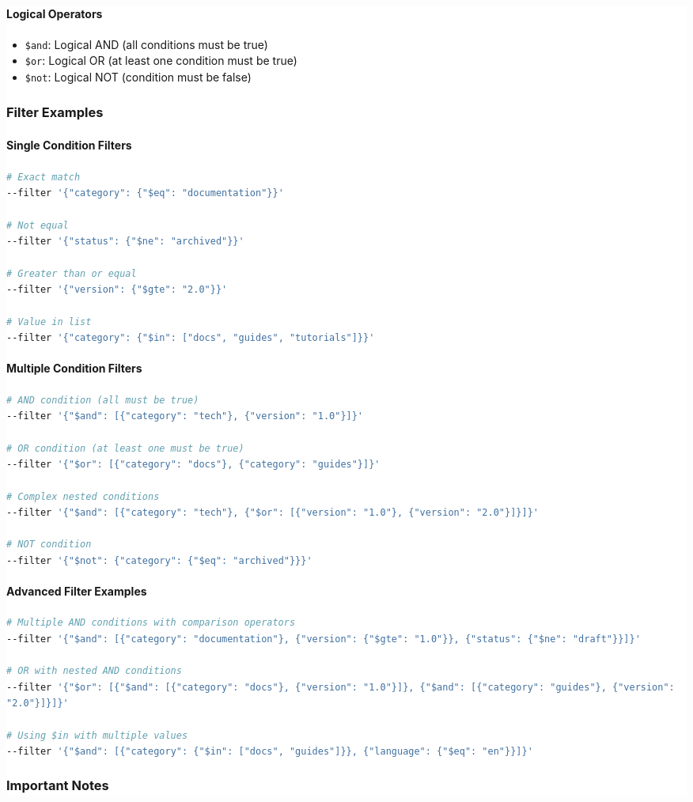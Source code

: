 #### **Logical Operators**
- `$and`: Logical AND (all conditions must be true)
- `$or`: Logical OR (at least one condition must be true)
- `$not`: Logical NOT (condition must be false)

### **Filter Examples**

#### **Single Condition Filters**
```bash
# Exact match
--filter '{"category": {"$eq": "documentation"}}'

# Not equal
--filter '{"status": {"$ne": "archived"}}'

# Greater than or equal
--filter '{"version": {"$gte": "2.0"}}'

# Value in list
--filter '{"category": {"$in": ["docs", "guides", "tutorials"]}}'
```

#### **Multiple Condition Filters**
```bash
# AND condition (all must be true)
--filter '{"$and": [{"category": "tech"}, {"version": "1.0"}]}'

# OR condition (at least one must be true)  
--filter '{"$or": [{"category": "docs"}, {"category": "guides"}]}'

# Complex nested conditions
--filter '{"$and": [{"category": "tech"}, {"$or": [{"version": "1.0"}, {"version": "2.0"}]}]}'

# NOT condition
--filter '{"$not": {"category": {"$eq": "archived"}}}'
```

#### **Advanced Filter Examples**
```bash
# Multiple AND conditions with comparison operators
--filter '{"$and": [{"category": "documentation"}, {"version": {"$gte": "1.0"}}, {"status": {"$ne": "draft"}}]}'

# OR with nested AND conditions
--filter '{"$or": [{"$and": [{"category": "docs"}, {"version": "1.0"}]}, {"$and": [{"category": "guides"}, {"version": "2.0"}]}]}'

# Using $in with multiple values
--filter '{"$and": [{"category": {"$in": ["docs", "guides"]}}, {"language": {"$eq": "en"}}]}'
```

### **Important Notes**
